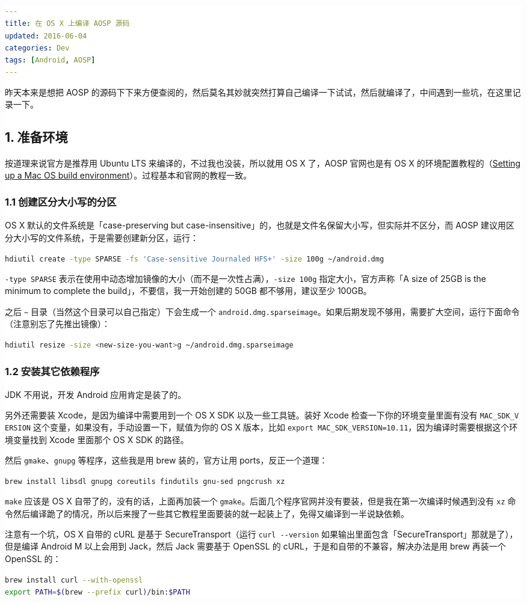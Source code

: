 ```yaml
---
title: 在 OS X 上编译 AOSP 源码
updated: 2016-06-04
categories: Dev
tags: [Android, AOSP]
---
```


昨天本来是想把 AOSP 的源码下下来方便查阅的，然后莫名其妙就突然打算自己编译一下试试，然后就编译了，中间遇到一些坑，在这里记录一下。

## 1. 准备环境

按道理来说官方是推荐用 Ubuntu LTS 来编译的，不过我也没装，所以就用 OS X 了，AOSP 官网也是有 OS X 的环境配置教程的（[Setting up a Mac OS build environment](https://source.android.com/source/initializing.html#setting-up-a-mac-os-x-build-environment)）。过程基本和官网的教程一致。

### 1.1 创建区分大小写的分区

OS X 默认的文件系统是「case-preserving but case-insensitive」的，也就是文件名保留大小写，但实际并不区分，而 AOSP 建议用区分大小写的文件系统，于是需要创建新分区，运行：

```sh
hdiutil create -type SPARSE -fs 'Case-sensitive Journaled HFS+' -size 100g ~/android.dmg
```

`-type SPARSE` 表示在使用中动态增加镜像的大小（而不是一次性占满），`-size 100g` 指定大小，官方声称「A size of 25GB is the minimum to complete the build」，不要信，我一开始创建的 50GB 都不够用，建议至少 100GB。

之后 `~` 目录（当然这个目录可以自己指定）下会生成一个 `android.dmg.sparseimage`。如果后期发现不够用，需要扩大空间，运行下面命令（注意别忘了先推出镜像）：

```sh
hdiutil resize -size <new-size-you-want>g ~/android.dmg.sparseimage
```



### 1.2 安装其它依赖程序

JDK 不用说，开发 Android 应用肯定是装了的。

另外还需要装 Xcode，是因为编译中需要用到一个 OS X SDK 以及一些工具链。装好 Xcode 检查一下你的环境变量里面有没有 `MAC_SDK_VERSION` 这个变量，如果没有，手动设置一下，赋值为你的 OS X 版本，比如 `export MAC_SDK_VERSION=10.11`，因为编译时需要根据这个环境变量找到 Xcode 里面那个 OS X SDK 的路径。

然后 `gmake`、`gnupg` 等程序，这些我是用 brew 装的，官方让用 ports，反正一个道理：

```sh
brew install libsdl gnupg coreutils findutils gnu-sed pngcrush xz
```

`make` 应该是 OS X 自带了的，没有的话，上面再加装一个 `gmake`。后面几个程序官网并没有要装，但是我在第一次编译时候遇到没有 `xz` 命令然后编译跪了的情况，所以后来搜了一些其它教程里面要装的就一起装上了，免得又编译到一半说缺依赖。

注意有一个坑，OS X 自带的 cURL 是基于 SecureTransport（运行 `curl --version` 如果输出里面包含「SecureTransport」那就是了），但是编译 Android M 以上会用到 Jack，然后 Jack 需要基于 OpenSSL 的 cURL，于是和自带的不兼容，解决办法是用 brew 再装一个 OpenSSL 的：

```sh
brew install curl --with-openssl
export PATH=$(brew --prefix curl)/bin:$PATH
```
